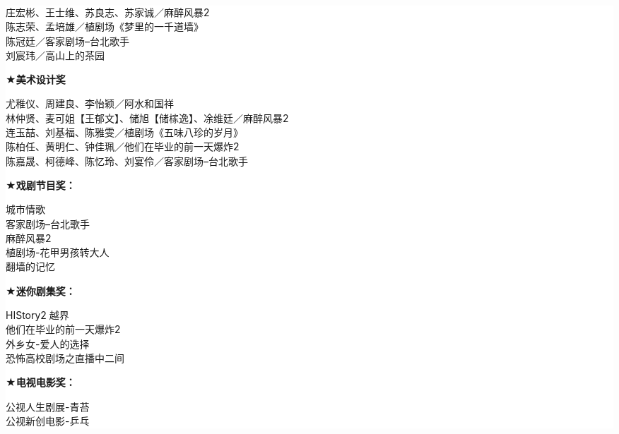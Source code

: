  庄宏彬、王士维、苏良志、苏家诚／麻醉风暴2
 <br/>
 陈志荣、孟培雄／植剧场《梦里的一千道墙》
 <br/>
 陈冠廷／客家剧场–台北歌手
 <br/>
 刘宸玮／高山上的茶园
</p>
<p>
 <strong>
  ★美术设计奖
 </strong>
</p>
<p>
 尤稚仪、周建良、李怡颖／阿水和国祥
 <br/>
 林仲贤、麦可姐【王郁文】、储旭【储榢逸】、凃维廷／麻醉风暴2
 <br/>
 连玉喆、刘基福、陈雅雯／植剧场《五味八珍的岁月》
 <br/>
 陈柏任、黄明仁、钟佳珮／他们在毕业的前一天爆炸2
 <br/>
 陈嘉晟、柯德峰、陈忆玲、刘宴伶／客家剧场–台北歌手
</p>
<p>
 <strong>
  ★戏剧节目奖：
 </strong>
</p>
<p>
 城市情歌
 <br/>
 客家剧场–台北歌手
 <br/>
 麻醉风暴2
 <br/>
 植剧场-花甲男孩转大人
 <br/>
 翻墙的记忆
</p>
<p>
 <strong>
  ★迷你剧集奖：
 </strong>
</p>
<p>
 HIStory2 越界
 <br/>
 他们在毕业的前一天爆炸2
 <br/>
 外乡女-爱人的选择
 <br/>
 恐怖高校剧场之直播中二间
</p>
<p>
 <strong>
  ★电视电影奖：
 </strong>
</p>
<p>
 公视人生剧展-青苔
 <br/>
 公视新创电影-乒乓
 <br/>
